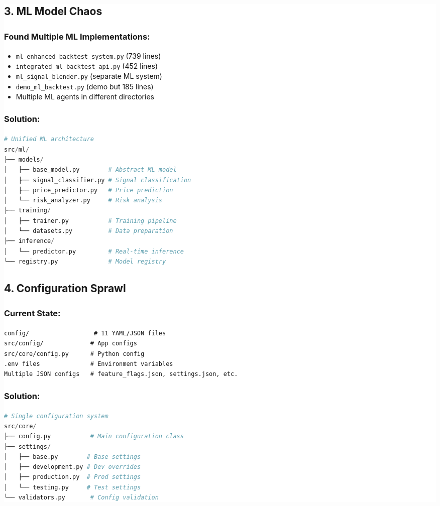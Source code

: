 ## 3. ML Model Chaos

### Found Multiple ML Implementations:
- `ml_enhanced_backtest_system.py` (739 lines)
- `integrated_ml_backtest_api.py` (452 lines)
- `ml_signal_blender.py` (separate ML system)
- `demo_ml_backtest.py` (demo but 185 lines)
- Multiple ML agents in different directories

### Solution:
```python
# Unified ML architecture
src/ml/
├── models/
│   ├── base_model.py        # Abstract ML model
│   ├── signal_classifier.py # Signal classification
│   ├── price_predictor.py   # Price prediction
│   └── risk_analyzer.py     # Risk analysis
├── training/
│   ├── trainer.py           # Training pipeline
│   └── datasets.py          # Data preparation
├── inference/
│   └── predictor.py         # Real-time inference
└── registry.py              # Model registry
```

## 4. Configuration Sprawl

### Current State:
```
config/                  # 11 YAML/JSON files
src/config/             # App configs
src/core/config.py      # Python config
.env files              # Environment variables
Multiple JSON configs   # feature_flags.json, settings.json, etc.
```

### Solution:
```python
# Single configuration system
src/core/
├── config.py           # Main configuration class
├── settings/
│   ├── base.py        # Base settings
│   ├── development.py # Dev overrides
│   ├── production.py  # Prod settings
│   └── testing.py     # Test settings
└── validators.py       # Config validation
```

